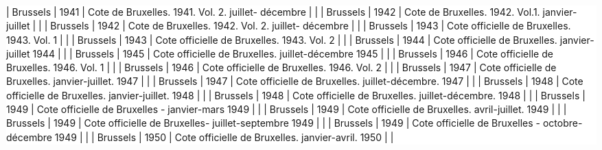 | Brussels | 1941      | Cote de Bruxelles. 1941. Vol. 2. juillet- décembre          |                                                                                                                                                                                                                                     |
| Brussels | 1942      | Cote de Bruxelles. 1942. Vol.1. janvier- juillet            |                                                                                                                                                                                                                                     |
| Brussels | 1942      | Cote de Bruxelles. 1942. Vol. 2. juillet- décembre          |                                                                                                                                                                                                                                     |
| Brussels | 1943      | Cote officielle de Bruxelles. 1943. Vol. 1                  |                                                                                                                                                                                                                                     |
| Brussels | 1943      | Cote officielle de Bruxelles. 1943. Vol. 2                  |                                                                                                                                                                                                                                     |
| Brussels | 1944      | Cote officielle de Bruxelles. janvier-juillet 1944          |                                                                                                                                                                                                                                     |
| Brussels | 1945      | Cote officielle de Bruxelles. juillet-décembre 1945         |                                                                                                                                                                                                                                     |
| Brussels | 1946      | Cote officielle de Bruxelles. 1946. Vol. 1                  |                                                                                                                                                                                                                                     |
| Brussels | 1946      | Cote officielle de Bruxelles. 1946. Vol. 2                  |                                                                                                                                                                                                                                     |
| Brussels | 1947      | Cote officielle de Bruxelles. janvier-juillet. 1947         |                                                                                                                                                                                                                                     |
| Brussels | 1947      | Cote officielle de Bruxelles. juillet-décembre. 1947        |                                                                                                                                                                                                                                     |
| Brussels | 1948      | Cote officielle de Bruxelles. janvier-juillet. 1948         |                                                                                                                                                                                                                                     |
| Brussels | 1948      | Cote officielle de Bruxelles. juillet-décembre. 1948        |                                                                                                                                                                                                                                     |
| Brussels | 1949      | Cote officielle de Bruxelles - janvier-mars 1949            |                                                                                                                                                                                                                                     |
| Brussels | 1949      | Cote officielle de Bruxelles. avril-juillet. 1949           |                                                                                                                                                                                                                                     |
| Brussels | 1949      | Cote officielle de Bruxelles- juillet-septembre 1949        |                                                                                                                                                                                                                                     |
| Brussels | 1949      | Cote officielle de Bruxelles - octobre-décembre 1949        |                                                                                                                                                                                                                                     |
| Brussels | 1950      | Cote officielle de Bruxelles. janvier-avril. 1950           |                                                                                                                                                                                                                                     |